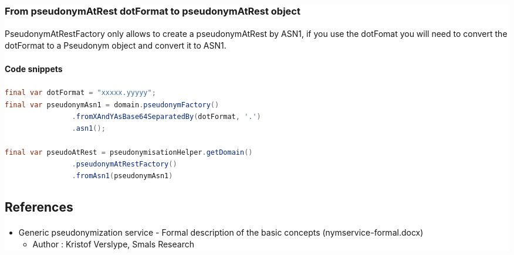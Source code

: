 ### From pseudonymAtRest dotFormat to pseudonymAtRest object

PseudonymAtRestFactory only allows to create a pseudonymAtRest by ASN1, if you use the dotFomat you will need to convert the dotFormat to a Pseudonym object and convert it to ASN1.

#### Code snippets

```java
final var dotFormat = "xxxxx.yyyyy";
final var pseudonymAsn1 = domain.pseudonymFactory()
                .fromXAndYAsBase64SeparatedBy(dotFormat, '.')
                .asn1();

final var pseudoAtRest = pseudonymisationHelper.getDomain()
                .pseudonymAtRestFactory()
                .fromAsn1(pseudonymAsn1)
```

## References

- Generic pseudonymization service - Formal description of the basic concepts (nymservice-formal.docx)
    - Author : Kristof Verslype, Smals Research
